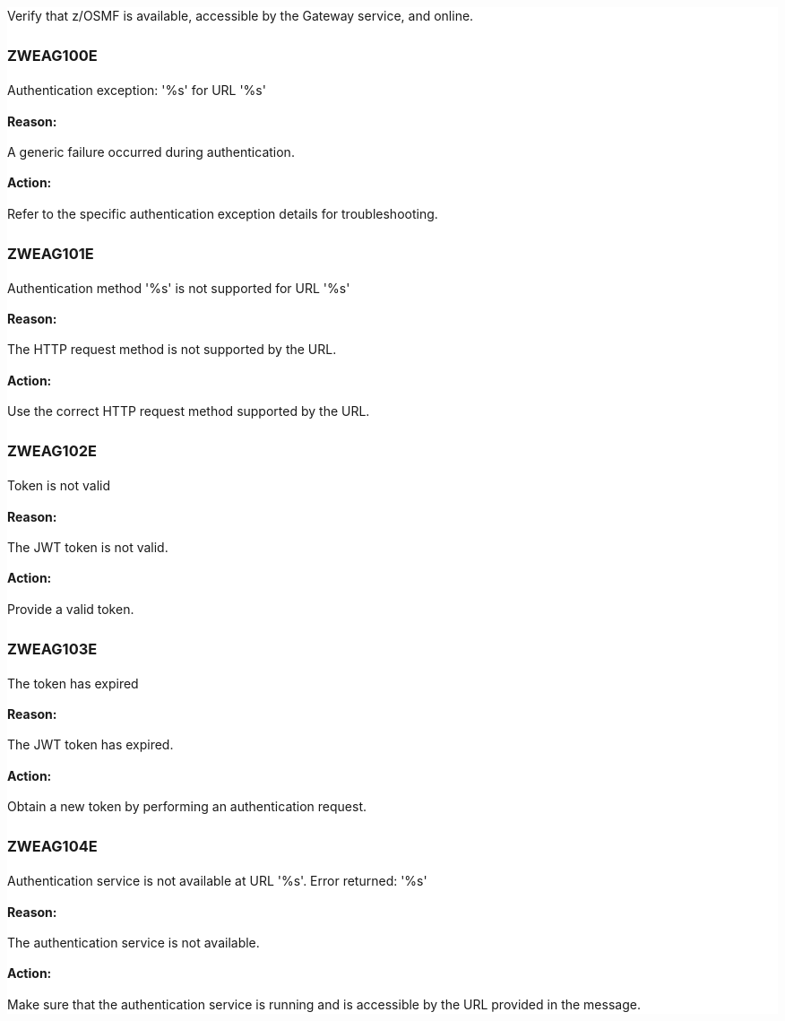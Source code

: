 Verify that z/OSMF is available, accessible by the Gateway service, and online.

### ZWEAG100E

Authentication exception: '%s' for URL '%s'

**Reason:**

A generic failure occurred during authentication.

**Action:**

Refer to the specific authentication exception details for troubleshooting.

### ZWEAG101E

Authentication method '%s' is not supported for URL '%s'

**Reason:**

The HTTP request method is not supported by the URL.

**Action:**

Use the correct HTTP request method supported by the URL.

### ZWEAG102E

Token is not valid

**Reason:**

The JWT token is not valid.

**Action:**

Provide a valid token.

### ZWEAG103E

The token has expired

**Reason:**

The JWT token has expired.

**Action:**

Obtain a new token by performing an authentication request.

### ZWEAG104E

Authentication service is not available at URL '%s'. Error returned: '%s'

**Reason:**

The authentication service is not available.

**Action:**

Make sure that the authentication service is running and is accessible by the URL provided in the message.
